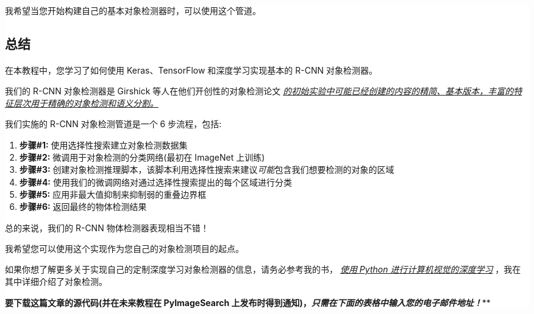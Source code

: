 我希望当您开始构建自己的基本对象检测器时，可以使用这个管道。

## **总结**

在本教程中，您学习了如何使用 Keras、TensorFlow 和深度学习实现基本的 R-CNN 对象检测器。

我们的 R-CNN 对象检测器是 Girshick 等人在他们开创性的对象检测论文 *[的初始实验中可能已经创建的内容的精简、基本版本，丰富的特征层次用于精确的对象检测和语义分割。](https://arxiv.org/abs/1311.2524)*

我们实施的 R-CNN 对象检测管道是一个 6 步流程，包括:

1.  **步骤#1:** 使用选择性搜索建立对象检测数据集
2.  **步骤#2:** 微调用于对象检测的分类网络(最初在 ImageNet 上训练)
3.  **步骤#3:** 创建对象检测推理脚本，该脚本利用选择性搜索来建议*可能*包含我们想要检测的对象的区域
4.  **步骤#4:** 使用我们的微调网络对通过选择性搜索提出的每个区域进行分类
5.  **步骤#5:** 应用非最大值抑制来抑制弱的重叠边界框
6.  **步骤#6:** 返回最终的物体检测结果

总的来说，我们的 R-CNN 物体检测器表现相当不错！

我希望您可以使用这个实现作为您自己的对象检测项目的起点。

如果你想了解更多关于实现自己的定制深度学习对象检测器的信息，请务必参考我的书， *[使用 Python 进行计算机视觉的深度学习](https://pyimagesearch.com/deep-learning-computer-vision-python-book/)* ，我在其中详细介绍了对象检测。

**要下载这篇文章的源代码(并在未来教程在 PyImageSearch 上发布时得到通知)，*只需在下面的表格中输入您的电子邮件地址！*****